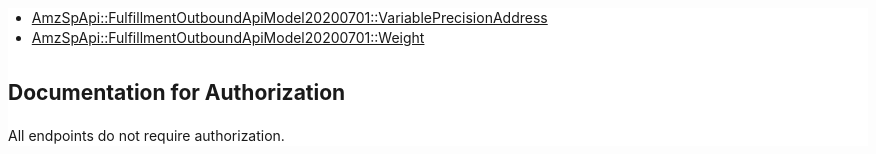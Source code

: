 - [AmzSpApi::FulfillmentOutboundApiModel20200701::VariablePrecisionAddress](docs/VariablePrecisionAddress.md)
 - [AmzSpApi::FulfillmentOutboundApiModel20200701::Weight](docs/Weight.md)

## Documentation for Authorization

 All endpoints do not require authorization.

